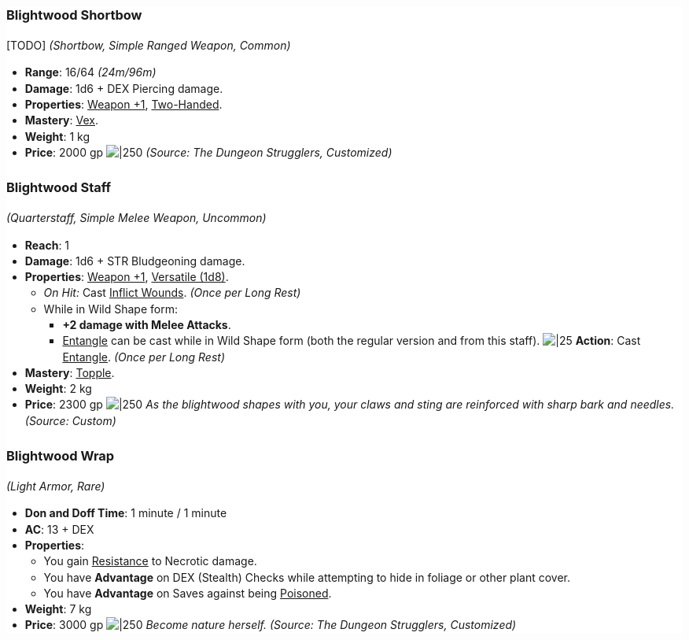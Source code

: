### Blightwood Shortbow
[TODO]
*(Shortbow, Simple Ranged Weapon, Common)*
- **Range**: 16/64 *(24m/96m)*
- **Damage**: 1d6 + DEX Piercing damage.
- **Properties**: [Weapon +1](dm/item_info.md#weapon-1), [Two-Handed](dm/item_info.md#weapon-properties#two-handed).
- **Mastery**: [Vex](dm/item_info.md#vex).
- **Weight**: 1 kg
- **Price**: 2000 gp
![\|250](https://i.imgur.com/2EKqyD3.png)
*(Source: The Dungeon Strugglers, Customized)*

### Blightwood Staff
*(Quarterstaff, Simple Melee Weapon, Uncommon)*
- **Reach**: 1
- **Damage**: 1d6 + STR Bludgeoning damage.
- **Properties**: [Weapon +1](dm/item_info.md#weapon-1), [Versatile (1d8)](dm/item_info.md#weapon-properties#versatile).
  - *On Hit:* Cast [Inflict Wounds](vault/spells.md#inflict-wounds). *(Once per Long Rest)*
  - While in Wild Shape form:
    - **+2 damage with Melee Attacks**.
    - [Entangle](vault/spells.md#entangle) can be cast while in Wild Shape form (both the regular version and from this staff).
![\|25](https://bg3.wiki/w/images/f/f2/Action_Icon.png) **Action**: Cast [Entangle](vault/spells.md#entangle). *(Once per Long Rest)*
- **Mastery**: [Topple](dm/item_info.md#topple).
- **Weight**: 2 kg
- **Price**: 2300 gp
![\|250](https://i.imgur.com/265Lx7s.png)
*As the blightwood shapes with you, your claws and sting are reinforced with sharp bark and needles.*
*(Source: Custom)*

### Blightwood Wrap
*(Light Armor, Rare)*
- **Don and Doff Time**: 1 minute / 1 minute
- **AC**: 13 + DEX
- **Properties**:
  - You gain [Resistance](game_rules.md#damage-types#resistance) to Necrotic damage.
  - You have **Advantage** on DEX (Stealth) Checks while attempting to hide in foliage or other plant cover.
  - You have **Advantage** on Saves against being [Poisoned](conditions.md#poisoned).
- **Weight**: 7 kg
- **Price**: 3000 gp
![\|250](https://i.imgur.com/npSdo6a.png)
*Become nature herself.*
*(Source: The Dungeon Strugglers, Customized)*
